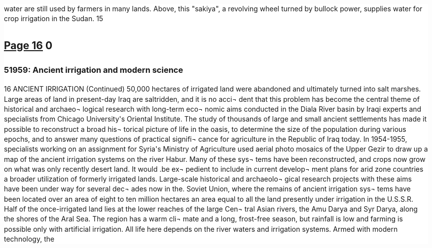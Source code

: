 water are still used by farmers in many lands. Above, this "sakiya", a revolving wheel turned by
bullock power, supplies water for crop irrigation in the Sudan.
15
## [Page 16](https://demo.humlab.umu.se/courier/078273engo.pdf#page=16) 0
### 51959: Ancient irrigation and modern science
16
ANCIENT IRRIGATION (Continued)
50,000 hectares of irrigated land were
abandoned and ultimately turned into
salt marshes.
Large areas of land in present-day
Iraq are saltridden, and it is no acci¬
dent that this problem has become the
central theme of historical and archaeo¬
logical research with long-term eco¬
nomic aims conducted in the Diala
River basin by Iraqi experts and
specialists from Chicago University's
Oriental Institute.
The study of thousands of large and
small ancient settlements has made it
possible to reconstruct a broad his¬
torical picture of life in the oasis, to
determine the size of the population
during various epochs, and to answer
many questions of practical signifi¬
cance for agriculture in the Republic
of Iraq today.
In 1954-1955, specialists working on
an assignment for Syria's Ministry of
Agriculture used aerial photo mosaics
of the Upper Gezir to draw up a map
of the ancient irrigation systems on
the river Habur. Many of these sys¬
tems have been reconstructed, and
crops now grow on what was only
recently desert land. It would .be ex¬
pedient to include in current develop¬
ment plans for arid zone countries a
broader utilization of formerly irrigated
lands.
Large-scale historical and archaeolo¬
gical research projects with these aims
have been under way for several dec¬
ades now in the. Soviet Union, where
the remains of ancient irrigation sys¬
tems have been located over an area
of eight to ten million hectares an
area equal to all the land presently
under irrigation in the U.S.S.R.
Half of the once-irrigated land lies
at the lower reaches of the large Cen¬
tral Asian rivers, the Amu Darya and
Syr Darya, along the shores of the
Aral Sea. The region has a warm cli¬
mate and a long, frost-free season, but
rainfall is low and farming is possible
only with artificial irrigation. All life
here depends on the river waters and
irrigation systems.
Armed with modern technology, the